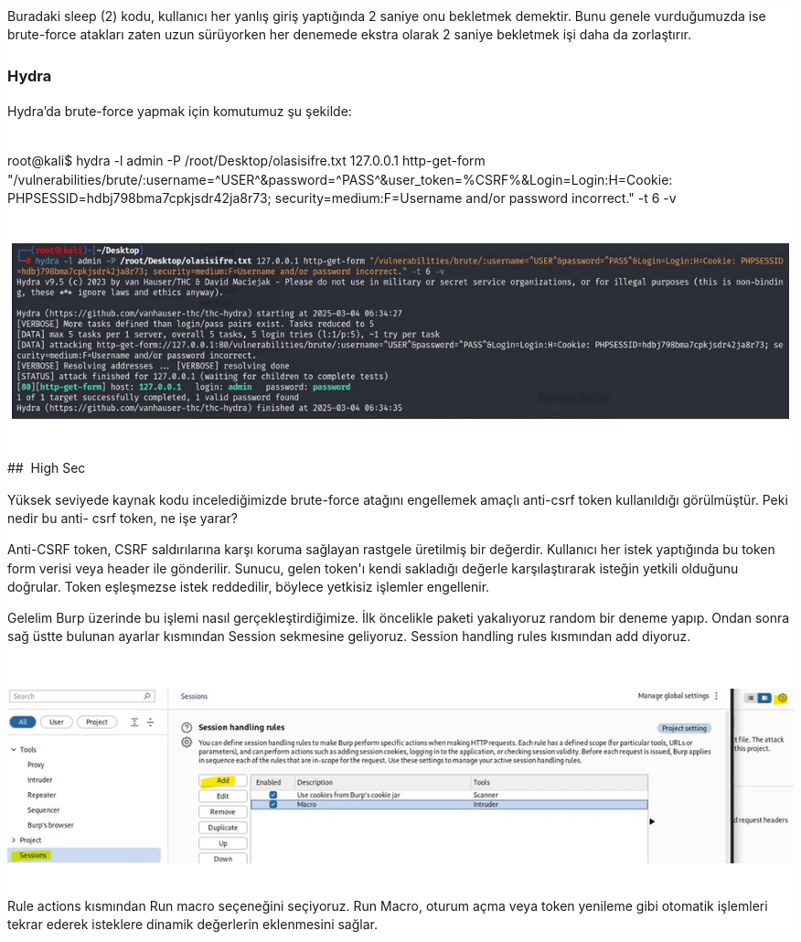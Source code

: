 Buradaki sleep (2) kodu, kullanıcı her yanlış giriş yaptığında 2 saniye onu bekletmek demektir. Bunu genele vurduğumuzda ise brute-force atakları zaten uzun sürüyorken her denemede ekstra olarak 2 saniye bekletmek işi daha da zorlaştırır.

### Hydra

Hydra’da brute-force yapmak için komutumuz şu şekilde:
<div class="code-window">
<br>
<span class="highlight">root@kali$</span> hydra -l admin -P /root/Desktop/olasisifre.txt 127.0.0.1 http-get-form "/vulnerabilities/brute/:username=^USER^&password=^PASS^&user_token=%CSRF%&Login=Login:H=Cookie: PHPSESSID=hdbj798bma7cpkjsdr42ja8r73; security=medium:F=Username and/or password incorrect." -t 6 -v
</div>
<div style="text-align: center;">
  <img src="./assets/images/dvwa_bruteforce/hydra.webp" width="850" height="270">
</div>
##  High Sec

Yüksek seviyede kaynak kodu incelediğimizde brute-force atağını engellemek amaçlı anti-csrf token kullanıldığı görülmüştür. Peki nedir bu anti- csrf token, ne işe yarar?

Anti-CSRF token, CSRF saldırılarına karşı koruma sağlayan rastgele üretilmiş bir değerdir. Kullanıcı her istek yaptığında bu token form verisi veya header ile gönderilir. Sunucu, gelen token'ı kendi sakladığı değerle karşılaştırarak isteğin yetkili olduğunu doğrular. Token eşleşmezse istek reddedilir, böylece yetkisiz işlemler engellenir.

Gelelim Burp üzerinde bu işlemi nasıl gerçekleştirdiğimize. İlk öncelikle paketi yakalıyoruz random bir deneme yapıp. Ondan sonra sağ üstte bulunan ayarlar kısmından Session sekmesine geliyoruz. Session handling rules kısmından add diyoruz.
<div style="text-align: center;">
  <img src="./assets/images/dvwa_bruteforce/session.webp" width="1050" height="255">
</div>
Rule actions kısmından Run macro seçeneğini seçiyoruz. Run Macro, oturum açma veya token yenileme gibi otomatik işlemleri tekrar ederek isteklere dinamik değerlerin eklenmesini sağlar.
<div style="text-align: center;">